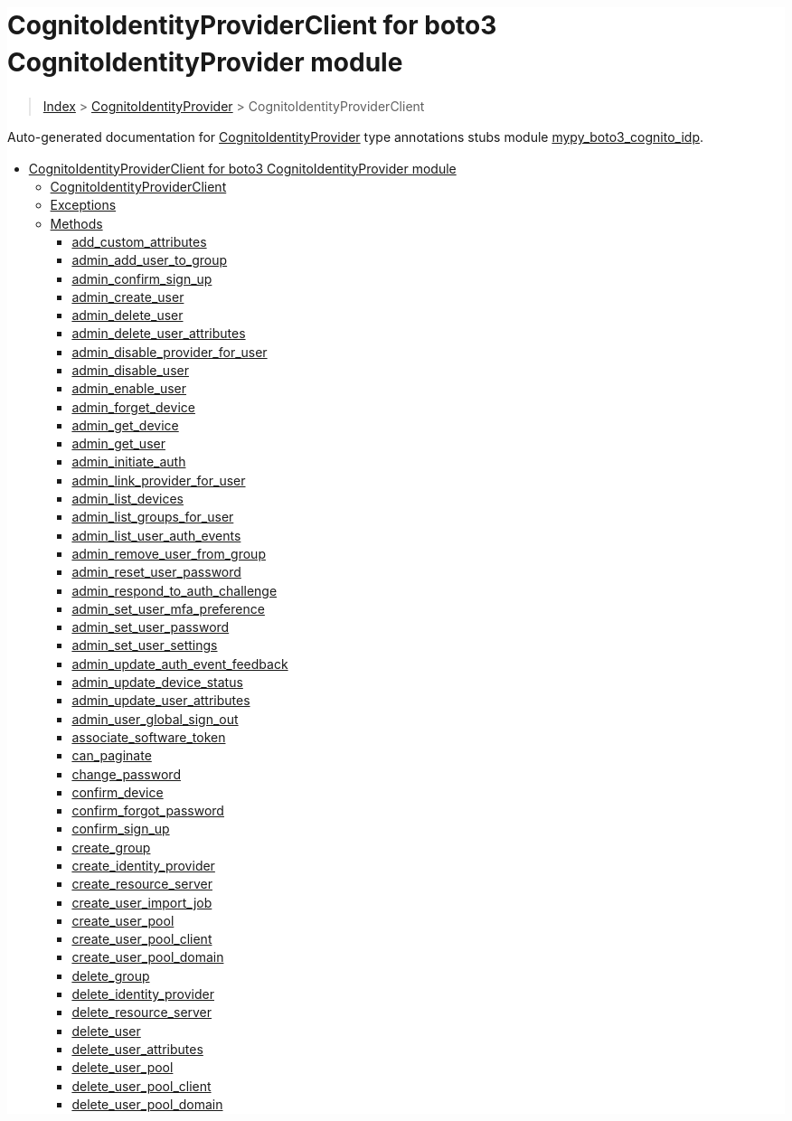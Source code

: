 # CognitoIdentityProviderClient for boto3 CognitoIdentityProvider module

> [Index](../index.md) > [CognitoIdentityProvider](./index.md) > CognitoIdentityProviderClient

Auto-generated documentation for [CognitoIdentityProvider](https://boto3.amazonaws.com/v1/documentation/api/latest/reference/services/cognito-idp.html#CognitoIdentityProvider)
type annotations stubs module [mypy_boto3_cognito_idp](https://pypi.org/project/mypy-boto3-cognito-idp/).

- [CognitoIdentityProviderClient for boto3 CognitoIdentityProvider module](#cognitoidentityproviderclient-for-boto3-cognitoidentityprovider-module)
  - [CognitoIdentityProviderClient](#cognitoidentityproviderclient)
  - [Exceptions](#exceptions)
  - [Methods](#methods)
    - [add_custom_attributes](#add_custom_attributes)
    - [admin_add_user_to_group](#admin_add_user_to_group)
    - [admin_confirm_sign_up](#admin_confirm_sign_up)
    - [admin_create_user](#admin_create_user)
    - [admin_delete_user](#admin_delete_user)
    - [admin_delete_user_attributes](#admin_delete_user_attributes)
    - [admin_disable_provider_for_user](#admin_disable_provider_for_user)
    - [admin_disable_user](#admin_disable_user)
    - [admin_enable_user](#admin_enable_user)
    - [admin_forget_device](#admin_forget_device)
    - [admin_get_device](#admin_get_device)
    - [admin_get_user](#admin_get_user)
    - [admin_initiate_auth](#admin_initiate_auth)
    - [admin_link_provider_for_user](#admin_link_provider_for_user)
    - [admin_list_devices](#admin_list_devices)
    - [admin_list_groups_for_user](#admin_list_groups_for_user)
    - [admin_list_user_auth_events](#admin_list_user_auth_events)
    - [admin_remove_user_from_group](#admin_remove_user_from_group)
    - [admin_reset_user_password](#admin_reset_user_password)
    - [admin_respond_to_auth_challenge](#admin_respond_to_auth_challenge)
    - [admin_set_user_mfa_preference](#admin_set_user_mfa_preference)
    - [admin_set_user_password](#admin_set_user_password)
    - [admin_set_user_settings](#admin_set_user_settings)
    - [admin_update_auth_event_feedback](#admin_update_auth_event_feedback)
    - [admin_update_device_status](#admin_update_device_status)
    - [admin_update_user_attributes](#admin_update_user_attributes)
    - [admin_user_global_sign_out](#admin_user_global_sign_out)
    - [associate_software_token](#associate_software_token)
    - [can_paginate](#can_paginate)
    - [change_password](#change_password)
    - [confirm_device](#confirm_device)
    - [confirm_forgot_password](#confirm_forgot_password)
    - [confirm_sign_up](#confirm_sign_up)
    - [create_group](#create_group)
    - [create_identity_provider](#create_identity_provider)
    - [create_resource_server](#create_resource_server)
    - [create_user_import_job](#create_user_import_job)
    - [create_user_pool](#create_user_pool)
    - [create_user_pool_client](#create_user_pool_client)
    - [create_user_pool_domain](#create_user_pool_domain)
    - [delete_group](#delete_group)
    - [delete_identity_provider](#delete_identity_provider)
    - [delete_resource_server](#delete_resource_server)
    - [delete_user](#delete_user)
    - [delete_user_attributes](#delete_user_attributes)
    - [delete_user_pool](#delete_user_pool)
    - [delete_user_pool_client](#delete_user_pool_client)
    - [delete_user_pool_domain](#delete_user_pool_domain)